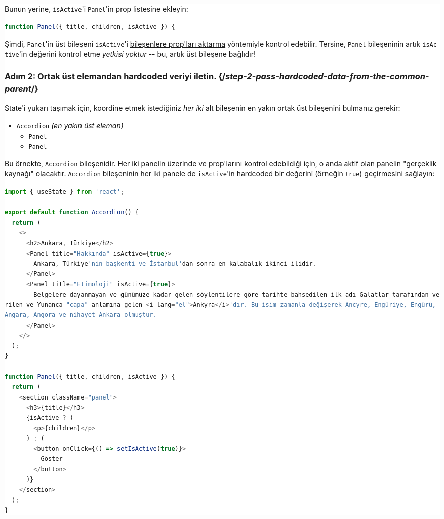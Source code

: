Bunun yerine, `isActive`'i `Panel`'in prop listesine ekleyin:

```js
function Panel({ title, children, isActive }) {
```

Şimdi, `Panel`'in üst bileşeni `isActive`'i [bileşenlere prop'ları aktarma](/learn/passing-props-to-a-component) yöntemiyle kontrol edebilir. Tersine, `Panel` bileşeninin artık `isActive`'in değerini kontrol etme *yetkisi yoktur* -- bu, artık üst bileşene bağlıdır!

### Adım 2: Ortak üst elemandan hardcoded veriyi iletin. {/*step-2-pass-hardcoded-data-from-the-common-parent*/}

State'i yukarı taşımak için, koordine etmek istediğiniz *her iki* alt bileşenin en yakın ortak üst bileşenini bulmanız gerekir:

* `Accordion` *(en yakın üst eleman)*
  - `Panel`
  - `Panel`

Bu örnekte, `Accordion` bileşenidir. Her iki panelin üzerinde ve prop'larını kontrol edebildiği için, o anda aktif olan panelin "gerçeklik kaynağı" olacaktır. `Accordion` bileşeninin her iki panele de `isActive`'in hardcoded bir değerini (örneğin `true`) geçirmesini sağlayın:

<Sandpack>

```js
import { useState } from 'react';

export default function Accordion() {
  return (
    <>
      <h2>Ankara, Türkiye</h2>
      <Panel title="Hakkında" isActive={true}>
        Ankara, Türkiye'nin başkenti ve İstanbul'dan sonra en kalabalık ikinci ilidir.
      </Panel>
      <Panel title="Etimoloji" isActive={true}>
        Belgelere dayanmayan ve günümüze kadar gelen söylentilere göre tarihte bahsedilen ilk adı Galatlar tarafından verilen ve Yunanca "çapa" anlamına gelen <i lang="el">Ankyra</i>'dır. Bu isim zamanla değişerek Ancyre, Engüriye, Engürü, Angara, Angora ve nihayet Ankara olmuştur.
      </Panel>
    </>
  );
}

function Panel({ title, children, isActive }) {
  return (
    <section className="panel">
      <h3>{title}</h3>
      {isActive ? (
        <p>{children}</p>
      ) : (
        <button onClick={() => setIsActive(true)}>
          Göster
        </button>
      )}
    </section>
  );
}
```
